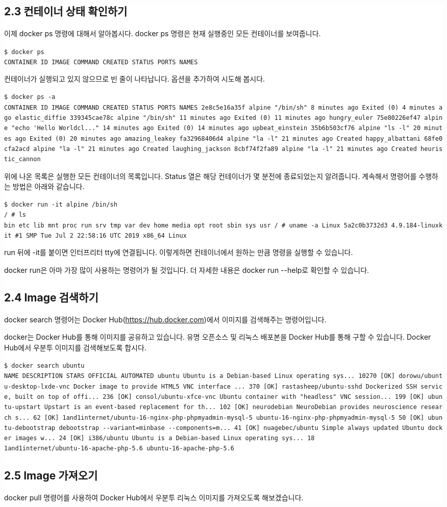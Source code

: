 ## 2.3 컨테이너 상태 확인하기
이제 docker ps 명령에 대해서 알아봅시다. docker ps 명령은 현재 실행중인 모든 컨테이너를 보여줍니다.

```
$ docker ps 
CONTAINER ID IMAGE COMMAND CREATED STATUS PORTS NAMES
```

컨테이너가 실행되고 있지 않으므로 빈 줄이 나타납니다. 옵션을 추가하여 시도해 봅시다.

```
$ docker ps -a 
CONTAINER ID IMAGE COMMAND CREATED STATUS PORTS NAMES 2e8c5e16a35f alpine "/bin/sh" 8 minutes ago Exited (0) 4 minutes ago elastic_diffie 339345cae78c alpine "/bin/sh" 11 minutes ago Exited (0) 11 minutes ago hungry_euler 75e80226ef47 alpine "echo 'Hello Worldcl..." 14 minutes ago Exited (0) 14 minutes ago upbeat_einstein 35b6b503cf76 alpine "ls -l" 20 minutes ago Exited (0) 20 minutes ago amazing_leakey fa32968406d4 alpine "la -l" 21 minutes ago Created happy_albattani 68fe0cfa2acd alpine "la -l" 21 minutes ago Created laughing_jackson 8cbf74f2fa89 alpine "la -l" 21 minutes ago Created heuristic_cannon
```

위에 나온 목록은 실행한 모든 컨테이너의 목록입니다. Status 열은 해당 컨테이너가 몇 분전에 종료되었는지 알려줍니다. 계속해서 명령어를 수행하는 방법은 아래와 같습니다.

```
$ docker run -it alpine /bin/sh 
/ # ls 
bin etc lib mnt proc run srv tmp var dev home media opt root sbin sys usr / # uname -a Linux 5a2c0b3732d3 4.9.184-linuxkit #1 SMP Tue Jul 2 22:58:16 UTC 2019 x86_64 Linux
```

run 뒤에 -it를 붙이면 인터프리터 tty에 연결됩니다. 이렇게하면 컨테이너에서 원하는 만큼 명령을 실행할 수 있습니다.

docker run은 아마 가장 많이 사용하는 명령어가 될 것입니다. 더 자세한 내용은 docker run --help로 확인할 수 있습니다.

## 2.4 Image 검색하기
docker search 명령어는 Docker Hub(https://hub.docker.com)에서 이미지를 검색해주는 명령어입니다.

docker는 Docker Hub를 통해 이미지를 공유하고 있습니다. 유명 오픈소스 및 리눅스 배포본을 Docker Hub를 통해 구할 수 있습니다. Docker Hub에서 우분투 이미지를 검색해보도록 합시다.

```
$ docker search ubuntu 
NAME DESCRIPTION STARS OFFICIAL AUTOMATED ubuntu Ubuntu is a Debian-based Linux operating sys... 10270 [OK] dorowu/ubuntu-desktop-lxde-vnc Docker image to provide HTML5 VNC interface ... 370 [OK] rastasheep/ubuntu-sshd Dockerized SSH service, built on top of offi... 236 [OK] consol/ubuntu-xfce-vnc Ubuntu container with "headless" VNC session... 199 [OK] ubuntu-upstart Upstart is an event-based replacement for th... 102 [OK] neurodebian NeuroDebian provides neuroscience research s... 62 [OK] 1and1internet/ubuntu-16-nginx-php-phpmyadmin-mysql-5 ubuntu-16-nginx-php-phpmyadmin-mysql-5 50 [OK] ubuntu-debootstrap debootstrap --variant=minbase --components=m... 41 [OK] nuagebec/ubuntu Simple always updated Ubuntu docker images w... 24 [OK] i386/ubuntu Ubuntu is a Debian-based Linux operating sys... 18
1and1internet/ubuntu-16-apache-php-5.6 ubuntu-16-apache-php-5.6
```

## 2.5 Image 가져오기
docker pull 명령어를 사용하여 Docker Hub에서 우분투 리눅스 이미지를 가져오도록 해보겠습니다.
